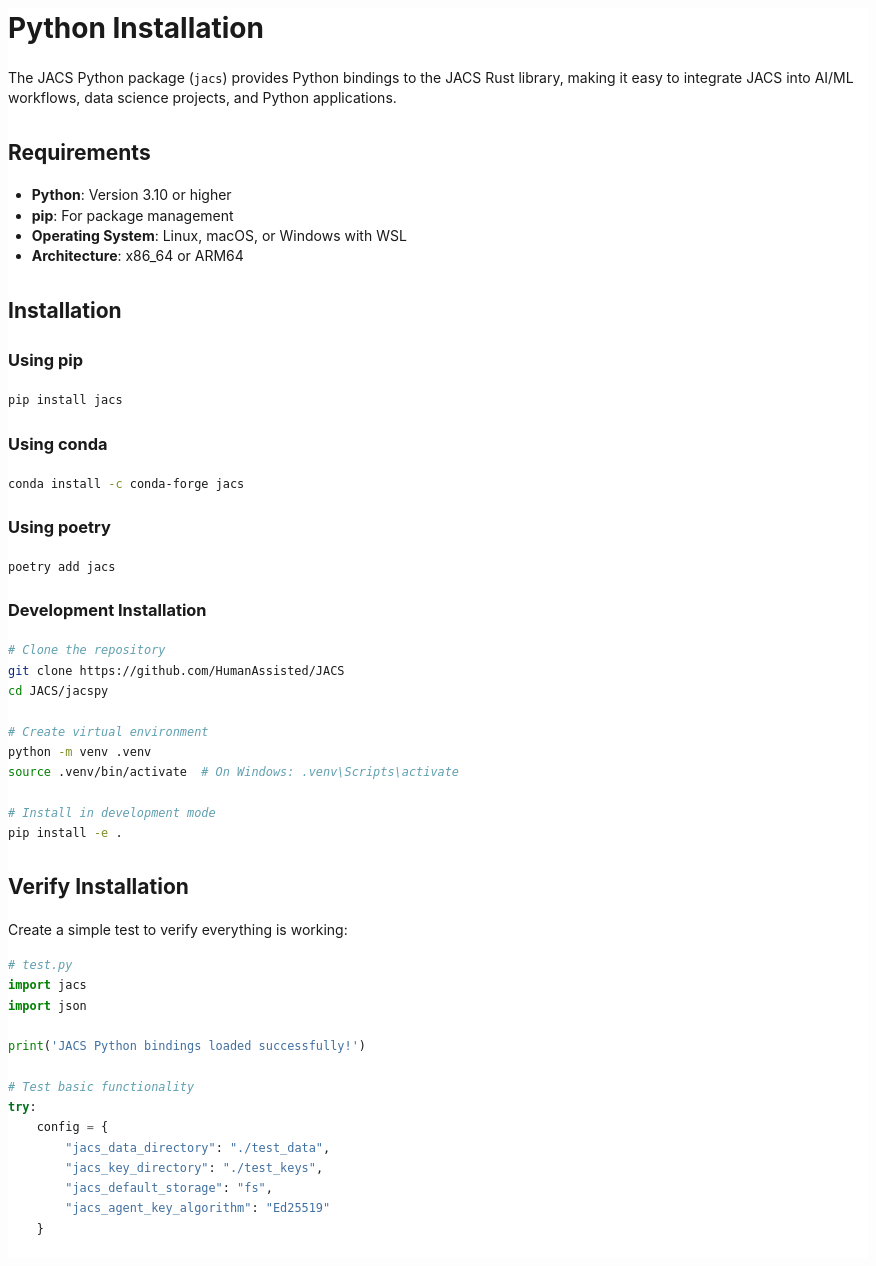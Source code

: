 # Python Installation

The JACS Python package (`jacs`) provides Python bindings to the JACS Rust library, making it easy to integrate JACS into AI/ML workflows, data science projects, and Python applications.

## Requirements

- **Python**: Version 3.10 or higher
- **pip**: For package management
- **Operating System**: Linux, macOS, or Windows with WSL
- **Architecture**: x86_64 or ARM64

## Installation

### Using pip
```bash
pip install jacs
```

### Using conda
```bash
conda install -c conda-forge jacs
```

### Using poetry
```bash
poetry add jacs
```

### Development Installation
```bash
# Clone the repository
git clone https://github.com/HumanAssisted/JACS
cd JACS/jacspy

# Create virtual environment
python -m venv .venv
source .venv/bin/activate  # On Windows: .venv\Scripts\activate

# Install in development mode
pip install -e .
```

## Verify Installation

Create a simple test to verify everything is working:

```python
# test.py
import jacs
import json

print('JACS Python bindings loaded successfully!')

# Test basic functionality
try:
    config = {
        "jacs_data_directory": "./test_data",
        "jacs_key_directory": "./test_keys",
        "jacs_default_storage": "fs",
        "jacs_agent_key_algorithm": "Ed25519"
    }
    
```